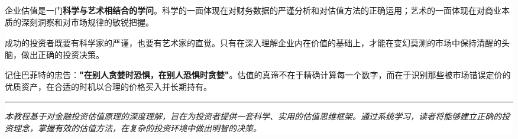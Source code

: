 企业估值是一门**科学与艺术相结合的学问**。科学的一面体现在对财务数据的严谨分析和对估值方法的正确运用；艺术的一面体现在对商业本质的深刻洞察和对市场规律的敏锐把握。

成功的投资者既要有科学家的严谨，也要有艺术家的直觉。只有在深入理解企业内在价值的基础上，才能在变幻莫测的市场中保持清醒的头脑，做出正确的投资决策。

记住巴菲特的忠告：**"在别人贪婪时恐惧，在别人恐惧时贪婪"**。估值的真谛不在于精确计算每一个数字，而在于识别那些被市场错误定价的优质资产，在合适的时机以合理的价格买入并长期持有。

---

*本教程基于对金融投资估值原理的深度理解，旨在为投资者提供一套科学、实用的估值思维框架。通过系统学习，读者将能够建立正确的投资理念，掌握有效的估值方法，在复杂的投资环境中做出明智的决策。*